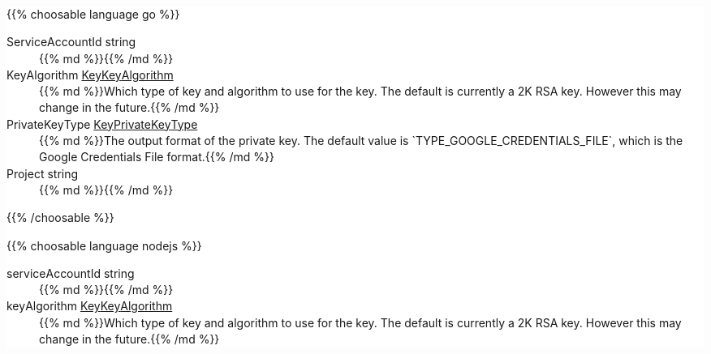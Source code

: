 {{% choosable language go %}}
<dl class="resources-properties"><dt class="property-required"
            title="Required">
        <span id="serviceaccountid_go">
<a href="#serviceaccountid_go" style="color: inherit; text-decoration: inherit;">Service<wbr>Account<wbr>Id</a>
</span>
        <span class="property-indicator"></span>
        <span class="property-type">string</span>
    </dt>
    <dd>{{% md %}}{{% /md %}}</dd><dt class="property-optional"
            title="Optional">
        <span id="keyalgorithm_go">
<a href="#keyalgorithm_go" style="color: inherit; text-decoration: inherit;">Key<wbr>Algorithm</a>
</span>
        <span class="property-indicator"></span>
        <span class="property-type"><a href="#keykeyalgorithm">Key<wbr>Key<wbr>Algorithm</a></span>
    </dt>
    <dd>{{% md %}}Which type of key and algorithm to use for the key. The default is currently a 2K RSA key. However this may change in the future.{{% /md %}}</dd><dt class="property-optional"
            title="Optional">
        <span id="privatekeytype_go">
<a href="#privatekeytype_go" style="color: inherit; text-decoration: inherit;">Private<wbr>Key<wbr>Type</a>
</span>
        <span class="property-indicator"></span>
        <span class="property-type"><a href="#keyprivatekeytype">Key<wbr>Private<wbr>Key<wbr>Type</a></span>
    </dt>
    <dd>{{% md %}}The output format of the private key. The default value is `TYPE_GOOGLE_CREDENTIALS_FILE`, which is the Google Credentials File format.{{% /md %}}</dd><dt class="property-optional"
            title="Optional">
        <span id="project_go">
<a href="#project_go" style="color: inherit; text-decoration: inherit;">Project</a>
</span>
        <span class="property-indicator"></span>
        <span class="property-type">string</span>
    </dt>
    <dd>{{% md %}}{{% /md %}}</dd></dl>
{{% /choosable %}}

{{% choosable language nodejs %}}
<dl class="resources-properties"><dt class="property-required"
            title="Required">
        <span id="serviceaccountid_nodejs">
<a href="#serviceaccountid_nodejs" style="color: inherit; text-decoration: inherit;">service<wbr>Account<wbr>Id</a>
</span>
        <span class="property-indicator"></span>
        <span class="property-type">string</span>
    </dt>
    <dd>{{% md %}}{{% /md %}}</dd><dt class="property-optional"
            title="Optional">
        <span id="keyalgorithm_nodejs">
<a href="#keyalgorithm_nodejs" style="color: inherit; text-decoration: inherit;">key<wbr>Algorithm</a>
</span>
        <span class="property-indicator"></span>
        <span class="property-type"><a href="#keykeyalgorithm">Key<wbr>Key<wbr>Algorithm</a></span>
    </dt>
    <dd>{{% md %}}Which type of key and algorithm to use for the key. The default is currently a 2K RSA key. However this may change in the future.{{% /md %}}</dd><dt class="property-optional"
            title="Optional">
        <span id="privatekeytype_nodejs">